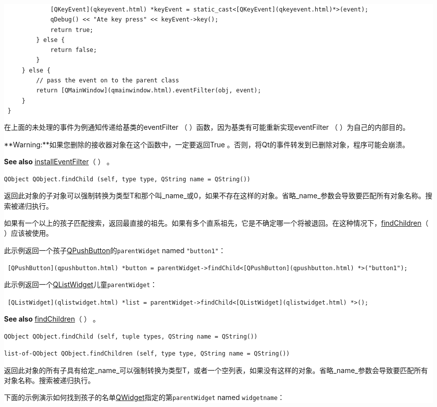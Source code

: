 ```
             [QKeyEvent](qkeyevent.html) *keyEvent = static_cast<[QKeyEvent](qkeyevent.html)*>(event);
             qDebug() << "Ate key press" << keyEvent->key();
             return true;
         } else {
             return false;
         }
     } else {
         // pass the event on to the parent class
         return [QMainWindow](qmainwindow.html).eventFilter(obj, event);
     }
 }

```

在上面的未处理的事件为例通知传递给基类的eventFilter （ ）函数，因为基类有可能重新实现eventFilter （ ）为自己的内部目的。

**Warning:**如果您删除的接收器对象在这个函数中，一定要返回True 。否则，将Qt的事件转发到已删除对象，程序可能会崩溃。

**See also** [installEventFilter](qobject.html#installEventFilter)（ ） 。

```
QObject QObject.findChild (self, type type, QString name = QString())
```

返回此对象的子对象可以强制转换为类型T和那个叫_name_或0，如果不存在这样的对象。省略_name_参数会导致要匹配所有对象名称。搜索被递归执行。

如果有一个以上的孩子匹配搜索，返回最直接的祖先。如果有多个直系祖先，它是不确定哪一个将被退回。在这种情况下，[findChildren](qobject.html#findChildren)（ ）应该被使用。

此示例返回一个孩子[QPushButton](qpushbutton.html)的`parentWidget` named `"button1"`：

```
 [QPushButton](qpushbutton.html) *button = parentWidget->findChild<[QPushButton](qpushbutton.html) *>("button1");

```

此示例返回一个[QListWidget](qlistwidget.html)儿童`parentWidget`：

```
 [QListWidget](qlistwidget.html) *list = parentWidget->findChild<[QListWidget](qlistwidget.html) *>();

```

**See also** [findChildren](qobject.html#findChildren)（ ） 。

```
QObject QObject.findChild (self, tuple types, QString name = QString())
```

```
list-of-QObject QObject.findChildren (self, type type, QString name = QString())
```

返回此对象的所有子具有给定_name_可以强制转换为类型T，或者一个空列表，如果没有这样的对象。省略_name_参数会导致要匹配所有对象名称。搜索被递归执行。

下面的示例演示如何找到孩子的名单[QWidget](qwidget.html)指定的第`parentWidget` named `widgetname`：
